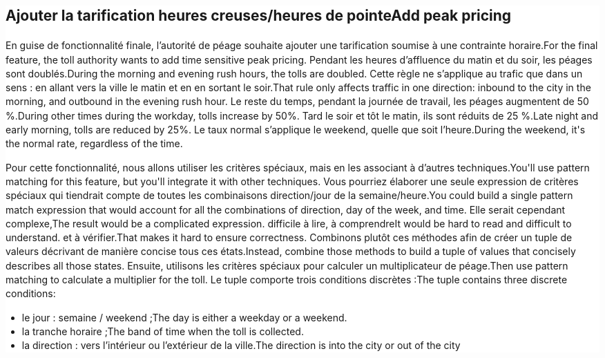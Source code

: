 ## <a name="add-peak-pricing"></a><span data-ttu-id="c1a2d-201">Ajouter la tarification heures creuses/heures de pointe</span><span class="sxs-lookup"><span data-stu-id="c1a2d-201">Add peak pricing</span></span>

<span data-ttu-id="c1a2d-202">En guise de fonctionnalité finale, l’autorité de péage souhaite ajouter une tarification soumise à une contrainte horaire.</span><span class="sxs-lookup"><span data-stu-id="c1a2d-202">For the final feature, the toll authority wants to add time sensitive peak pricing.</span></span> <span data-ttu-id="c1a2d-203">Pendant les heures d’affluence du matin et du soir, les péages sont doublés.</span><span class="sxs-lookup"><span data-stu-id="c1a2d-203">During the morning and evening rush hours, the tolls are doubled.</span></span> <span data-ttu-id="c1a2d-204">Cette règle ne s’applique au trafic que dans un sens : en allant vers la ville le matin et en en sortant le soir.</span><span class="sxs-lookup"><span data-stu-id="c1a2d-204">That rule only affects traffic in one direction: inbound to the city in the morning, and outbound in the evening rush hour.</span></span> <span data-ttu-id="c1a2d-205">Le reste du temps, pendant la journée de travail, les péages augmentent de 50 %.</span><span class="sxs-lookup"><span data-stu-id="c1a2d-205">During other times during the workday, tolls increase by 50%.</span></span> <span data-ttu-id="c1a2d-206">Tard le soir et tôt le matin, ils sont réduits de 25 %.</span><span class="sxs-lookup"><span data-stu-id="c1a2d-206">Late night and early morning, tolls are reduced by 25%.</span></span> <span data-ttu-id="c1a2d-207">Le taux normal s’applique le weekend, quelle que soit l’heure.</span><span class="sxs-lookup"><span data-stu-id="c1a2d-207">During the weekend, it's the normal rate, regardless of the time.</span></span>

<span data-ttu-id="c1a2d-208">Pour cette fonctionnalité, nous allons utiliser les critères spéciaux, mais en les associant à d’autres techniques.</span><span class="sxs-lookup"><span data-stu-id="c1a2d-208">You'll use pattern matching for this feature, but you'll integrate it with other techniques.</span></span> <span data-ttu-id="c1a2d-209">Vous pourriez élaborer une seule expression de critères spéciaux qui tiendrait compte de toutes les combinaisons direction/jour de la semaine/heure.</span><span class="sxs-lookup"><span data-stu-id="c1a2d-209">You could build a single pattern match expression that would account for all the combinations of direction, day of the week, and time.</span></span> <span data-ttu-id="c1a2d-210">Elle serait cependant complexe,</span><span class="sxs-lookup"><span data-stu-id="c1a2d-210">The result would be a complicated expression.</span></span> <span data-ttu-id="c1a2d-211">difficile à lire, à comprendre</span><span class="sxs-lookup"><span data-stu-id="c1a2d-211">It would be hard to read and difficult to understand.</span></span> <span data-ttu-id="c1a2d-212">et à vérifier.</span><span class="sxs-lookup"><span data-stu-id="c1a2d-212">That makes it hard to ensure correctness.</span></span> <span data-ttu-id="c1a2d-213">Combinons plutôt ces méthodes afin de créer un tuple de valeurs décrivant de manière concise tous ces états.</span><span class="sxs-lookup"><span data-stu-id="c1a2d-213">Instead, combine those methods to build a tuple of values that concisely describes all those states.</span></span> <span data-ttu-id="c1a2d-214">Ensuite, utilisons les critères spéciaux pour calculer un multiplicateur de péage.</span><span class="sxs-lookup"><span data-stu-id="c1a2d-214">Then use pattern matching to calculate a multiplier for the toll.</span></span> <span data-ttu-id="c1a2d-215">Le tuple comporte trois conditions discrètes :</span><span class="sxs-lookup"><span data-stu-id="c1a2d-215">The tuple contains three discrete conditions:</span></span>

- <span data-ttu-id="c1a2d-216">le jour : semaine / weekend ;</span><span class="sxs-lookup"><span data-stu-id="c1a2d-216">The day is either a weekday or a weekend.</span></span>
- <span data-ttu-id="c1a2d-217">la tranche horaire ;</span><span class="sxs-lookup"><span data-stu-id="c1a2d-217">The band of time when the toll is collected.</span></span>
- <span data-ttu-id="c1a2d-218">la direction : vers l’intérieur ou l’extérieur de la ville.</span><span class="sxs-lookup"><span data-stu-id="c1a2d-218">The direction is into the city or out of the city</span></span>
